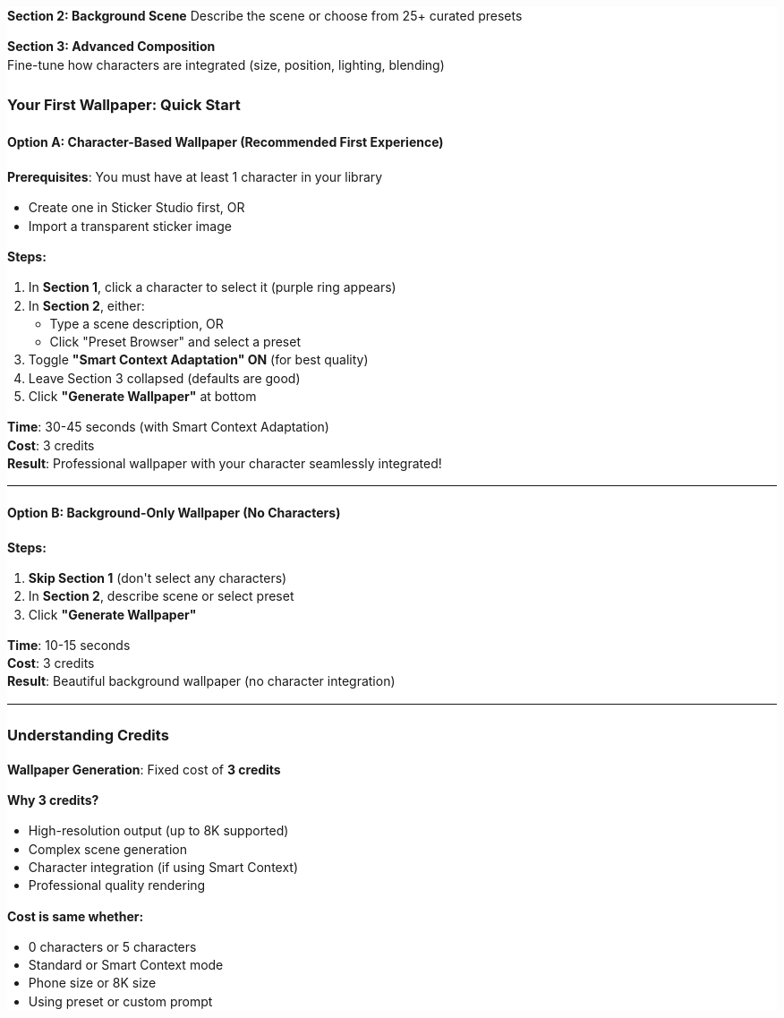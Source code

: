 **Section 2: Background Scene**
Describe the scene or choose from 25+ curated presets

**Section 3: Advanced Composition**  
Fine-tune how characters are integrated (size, position, lighting, blending)

### Your First Wallpaper: Quick Start

#### **Option A: Character-Based Wallpaper** (Recommended First Experience)

**Prerequisites**: You must have at least 1 character in your library
- Create one in Sticker Studio first, OR
- Import a transparent sticker image

**Steps:**
1. In **Section 1**, click a character to select it (purple ring appears)
2. In **Section 2**, either:
   - Type a scene description, OR
   - Click "Preset Browser" and select a preset
3. Toggle **"Smart Context Adaptation" ON** (for best quality)
4. Leave Section 3 collapsed (defaults are good)
5. Click **"Generate Wallpaper"** at bottom

**Time**: 30-45 seconds (with Smart Context Adaptation)  
**Cost**: 3 credits  
**Result**: Professional wallpaper with your character seamlessly integrated!

---

#### **Option B: Background-Only Wallpaper** (No Characters)

**Steps:**
1. **Skip Section 1** (don't select any characters)
2. In **Section 2**, describe scene or select preset
3. Click **"Generate Wallpaper"**

**Time**: 10-15 seconds  
**Cost**: 3 credits  
**Result**: Beautiful background wallpaper (no character integration)

---

###  Understanding Credits

**Wallpaper Generation**: Fixed cost of **3 credits**

**Why 3 credits?**
- High-resolution output (up to 8K supported)
- Complex scene generation
- Character integration (if using Smart Context)
- Professional quality rendering

**Cost is same whether:**
- 0 characters or 5 characters
- Standard or Smart Context mode
- Phone size or 8K size
- Using preset or custom prompt
